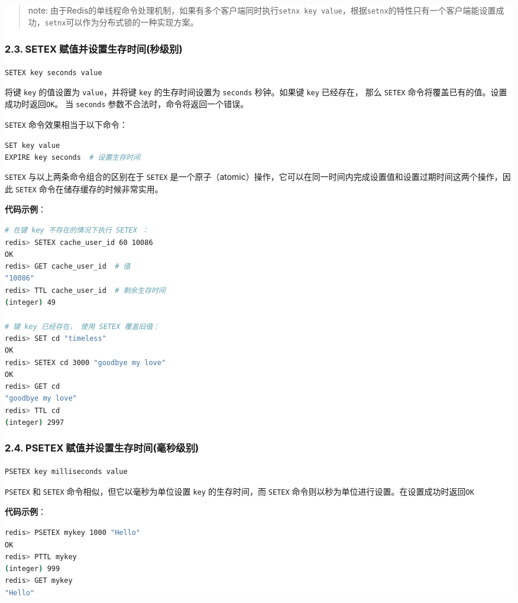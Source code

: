 > note: 由于Redis的单线程命令处理机制，如果有多个客户端同时执行`setnx key value`，根据`setnx`的特性只有一个客户端能设置成功，`setnx`可以作为分布式锁的一种实现方案。

### 2.3. SETEX 赋值并设置生存时间(秒级别)

```bash
SETEX key seconds value
```

将键 `key` 的值设置为 `value`，并将键 `key` 的生存时间设置为 `seconds` 秒钟。如果键 `key` 已经存在， 那么 `SETEX` 命令将覆盖已有的值。设置成功时返回`OK`。 当 `seconds` 参数不合法时，命令将返回一个错误。

`SETEX` 命令效果相当于以下命令：

```bash
SET key value
EXPIRE key seconds  # 设置生存时间
```

`SETEX` 与以上两条命令组合的区别在于 `SETEX` 是一个原子（atomic）操作，它可以在同一时间内完成设置值和设置过期时间这两个操作，因此 `SETEX` 命令在储存缓存的时候非常实用。

**代码示例**：

```bash
# 在键 key 不存在的情况下执行 SETEX ：
redis> SETEX cache_user_id 60 10086
OK
redis> GET cache_user_id  # 值
"10086"
redis> TTL cache_user_id  # 剩余生存时间
(integer) 49

# 键 key 已经存在， 使用 SETEX 覆盖旧值：
redis> SET cd "timeless"
OK
redis> SETEX cd 3000 "goodbye my love"
OK
redis> GET cd
"goodbye my love"
redis> TTL cd
(integer) 2997
```

### 2.4. PSETEX 赋值并设置生存时间(毫秒级别)

```bash
PSETEX key milliseconds value
```

`PSETEX` 和 `SETEX` 命令相似，但它以毫秒为单位设置 `key` 的生存时间，而 `SETEX` 命令则以秒为单位进行设置。在设置成功时返回`OK`

**代码示例**：

```bash
redis> PSETEX mykey 1000 "Hello"
OK
redis> PTTL mykey
(integer) 999
redis> GET mykey
"Hello"
```
